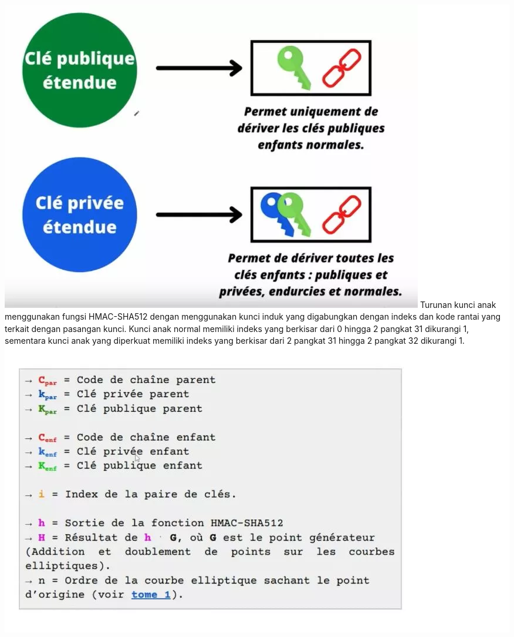 ![image](assets/image/section4/8.webp)
Turunan kunci anak menggunakan fungsi HMAC-SHA512 dengan menggunakan kunci induk yang digabungkan dengan indeks dan kode rantai yang terkait dengan pasangan kunci. Kunci anak normal memiliki indeks yang berkisar dari 0 hingga 2 pangkat 31 dikurangi 1, sementara kunci anak yang diperkuat memiliki indeks yang berkisar dari 2 pangkat 31 hingga 2 pangkat 32 dikurangi 1.

![image](assets/image/section4/9.webp)
